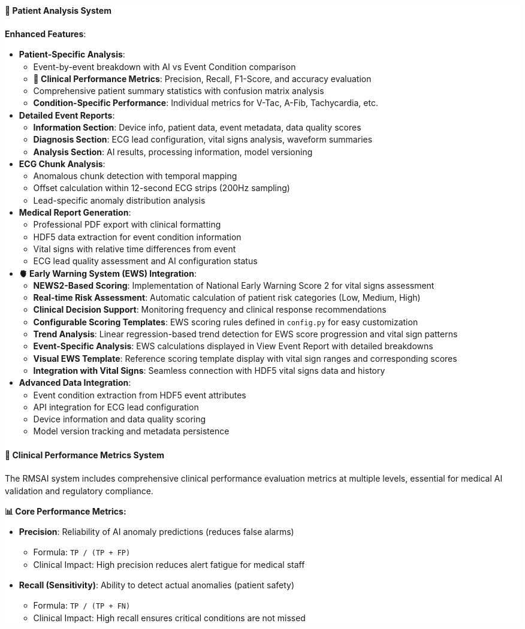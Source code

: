 #### 🏥 **Patient Analysis System**
**Enhanced Features**:
- **Patient-Specific Analysis**:
  - Event-by-event breakdown with AI vs Event Condition comparison
  - **🎯 Clinical Performance Metrics**: Precision, Recall, F1-Score, and accuracy evaluation
  - Comprehensive patient summary statistics with confusion matrix analysis
  - **Condition-Specific Performance**: Individual metrics for V-Tac, A-Fib, Tachycardia, etc.
- **Detailed Event Reports**:
  - **Information Section**: Device info, patient data, event metadata, data quality scores
  - **Diagnosis Section**: ECG lead configuration, vital signs analysis, waveform summaries
  - **Analysis Section**: AI results, processing information, model versioning
- **ECG Chunk Analysis**:
  - Anomalous chunk detection with temporal mapping
  - Offset calculation within 12-second ECG strips (200Hz sampling)
  - Lead-specific anomaly distribution analysis
- **Medical Report Generation**:
  - Professional PDF export with clinical formatting
  - HDF5 data extraction for event condition information
  - Vital signs with relative time differences from event
  - ECG lead quality assessment and AI configuration status
- **🫀 Early Warning System (EWS) Integration**:
  - **NEWS2-Based Scoring**: Implementation of National Early Warning Score 2 for vital signs assessment
  - **Real-time Risk Assessment**: Automatic calculation of patient risk categories (Low, Medium, High)
  - **Clinical Decision Support**: Monitoring frequency and clinical response recommendations
  - **Configurable Scoring Templates**: EWS scoring rules defined in `config.py` for easy customization
  - **Trend Analysis**: Linear regression-based trend detection for EWS score progression and vital sign patterns
  - **Event-Specific Analysis**: EWS calculations displayed in View Event Report with detailed breakdowns
  - **Visual EWS Template**: Reference scoring template display with vital sign ranges and corresponding scores
  - **Integration with Vital Signs**: Seamless connection with HDF5 vital signs data and history
- **Advanced Data Integration**:
  - Event condition extraction from HDF5 event attributes
  - API integration for ECG lead configuration
  - Device information and data quality scoring
  - Model version tracking and metadata persistence

#### 🎯 **Clinical Performance Metrics System**

The RMSAI system includes comprehensive clinical performance evaluation metrics at multiple levels, essential for medical AI validation and regulatory compliance.

**📊 Core Performance Metrics:**

- **Precision**: Reliability of AI anomaly predictions (reduces false alarms)
  - Formula: `TP / (TP + FP)`
  - Clinical Impact: High precision reduces alert fatigue for medical staff

- **Recall (Sensitivity)**: Ability to detect actual anomalies (patient safety)
  - Formula: `TP / (TP + FN)`
  - Clinical Impact: High recall ensures critical conditions are not missed
